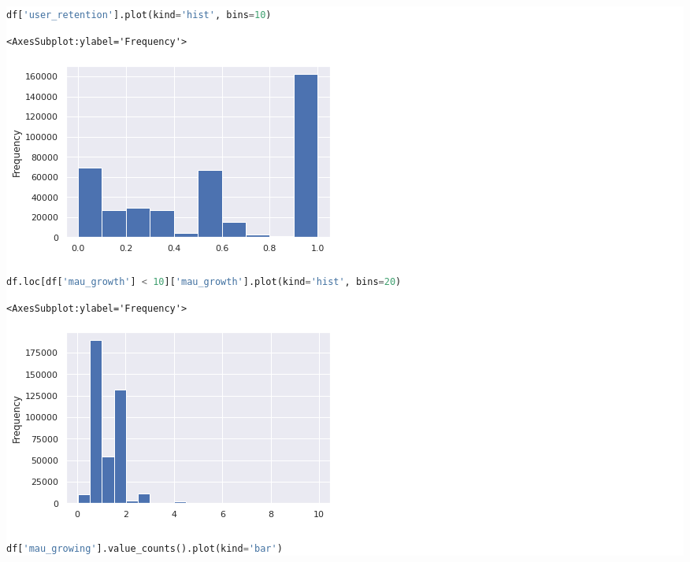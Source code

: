 
```python
df['user_retention'].plot(kind='hist', bins=10)
```




    <AxesSubplot:ylabel='Frequency'>




    
![png](X3_Spotify-Copy1_files/X3_Spotify-Copy1_47_1.png)
    



```python
df.loc[df['mau_growth'] < 10]['mau_growth'].plot(kind='hist', bins=20)
```




    <AxesSubplot:ylabel='Frequency'>




    
![png](X3_Spotify-Copy1_files/X3_Spotify-Copy1_48_1.png)
    



```python
df['mau_growing'].value_counts().plot(kind='bar')
```
